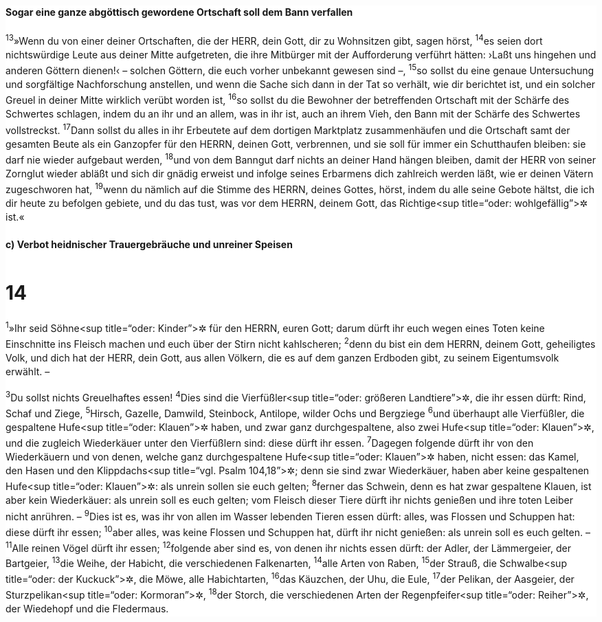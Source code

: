 #### Sogar eine ganze abgöttisch gewordene Ortschaft soll dem Bann verfallen

<sup>13</sup>»Wenn du von einer deiner Ortschaften, die der HERR, dein Gott, dir zu Wohnsitzen gibt, sagen hörst,
<sup>14</sup>es seien dort nichtswürdige Leute aus deiner Mitte aufgetreten, die ihre Mitbürger mit der Aufforderung verführt hätten: ›Laßt uns hingehen und anderen Göttern dienen!‹ – solchen Göttern, die euch vorher unbekannt gewesen sind –,
<sup>15</sup>so sollst du eine genaue Untersuchung und sorgfältige Nachforschung anstellen, und wenn die Sache sich dann in der Tat so verhält, wie dir berichtet ist, und ein solcher Greuel in deiner Mitte wirklich verübt worden ist,
<sup>16</sup>so sollst du die Bewohner der betreffenden Ortschaft mit der Schärfe des Schwertes schlagen, indem du an ihr und an allem, was in ihr ist, auch an ihrem Vieh, den Bann mit der Schärfe des Schwertes vollstreckst.
<sup>17</sup>Dann sollst du alles in ihr Erbeutete auf dem dortigen Marktplatz zusammenhäufen und die Ortschaft samt der gesamten Beute als ein Ganzopfer für den HERRN, deinen Gott, verbrennen, und sie soll für immer ein Schutthaufen bleiben: sie darf nie wieder aufgebaut werden,
<sup>18</sup>und von dem Banngut darf nichts an deiner Hand hängen bleiben, damit der HERR von seiner Zornglut wieder abläßt und sich dir gnädig erweist und infolge seines Erbarmens dich zahlreich werden läßt, wie er deinen Vätern zugeschworen hat,
<sup>19</sup>wenn du nämlich auf die Stimme des HERRN, deines Gottes, hörst, indem du alle seine Gebote hältst, die ich dir heute zu befolgen gebiete, und du das tust, was vor dem HERRN, deinem Gott, das Richtige<sup title=“oder: wohlgefällig”>&#x2732;</sup> ist.«

#### c) Verbot heidnischer Trauergebräuche und unreiner Speisen

# 14
<sup>1</sup>»Ihr seid Söhne<sup title=“oder: Kinder”>&#x2732;</sup> für den HERRN, euren Gott; darum dürft ihr euch wegen eines Toten keine Einschnitte ins Fleisch machen und euch über der Stirn nicht kahlscheren;
<sup>2</sup>denn du bist ein dem HERRN, deinem Gott, geheiligtes Volk, und dich hat der HERR, dein Gott, aus allen Völkern, die es auf dem ganzen Erdboden gibt, zu seinem Eigentumsvolk erwählt. –

<sup>3</sup>Du sollst nichts Greuelhaftes essen!
<sup>4</sup>Dies sind die Vierfüßler<sup title=“oder: größeren Landtiere”>&#x2732;</sup>, die ihr essen dürft: Rind, Schaf und Ziege,
<sup>5</sup>Hirsch, Gazelle, Damwild, Steinbock, Antilope, wilder Ochs und Bergziege
<sup>6</sup>und überhaupt alle Vierfüßler, die gespaltene Hufe<sup title=“oder: Klauen”>&#x2732;</sup> haben, und zwar ganz durchgespaltene, also zwei Hufe<sup title=“oder: Klauen”>&#x2732;</sup>, und die zugleich Wiederkäuer unter den Vierfüßlern sind: diese dürft ihr essen.
<sup>7</sup>Dagegen folgende dürft ihr von den Wiederkäuern und von denen, welche ganz durchgespaltene Hufe<sup title=“oder: Klauen”>&#x2732;</sup> haben, nicht essen: das Kamel, den Hasen und den Klippdachs<sup title=“vgl. Psalm 104,18”>&#x2732;</sup>; denn sie sind zwar Wiederkäuer, haben aber keine gespaltenen Hufe<sup title=“oder: Klauen”>&#x2732;</sup>: als unrein sollen sie euch gelten;
<sup>8</sup>ferner das Schwein, denn es hat zwar gespaltene Klauen, ist aber kein Wiederkäuer: als unrein soll es euch gelten; vom Fleisch dieser Tiere dürft ihr nichts genießen und ihre toten Leiber nicht anrühren. –
<sup>9</sup>Dies ist es, was ihr von allen im Wasser lebenden Tieren essen dürft: alles, was Flossen und Schuppen hat: diese dürft ihr essen;
<sup>10</sup>aber alles, was keine Flossen und Schuppen hat, dürft ihr nicht genießen: als unrein soll es euch gelten. –
<sup>11</sup>Alle reinen Vögel dürft ihr essen;
<sup>12</sup>folgende aber sind es, von denen ihr nichts essen dürft: der Adler, der Lämmergeier, der Bartgeier,
<sup>13</sup>die Weihe, der Habicht, die verschiedenen Falkenarten,
<sup>14</sup>alle Arten von Raben,
<sup>15</sup>der Strauß, die Schwalbe<sup title=“oder: der Kuckuck”>&#x2732;</sup>, die Möwe, alle Habichtarten,
<sup>16</sup>das Käuzchen, der Uhu, die Eule,
<sup>17</sup>der Pelikan, der Aasgeier, der Sturzpelikan<sup title=“oder: Kormoran”>&#x2732;</sup>,
<sup>18</sup>der Storch, die verschiedenen Arten der Regenpfeifer<sup title=“oder: Reiher”>&#x2732;</sup>, der Wiedehopf und die Fledermaus.